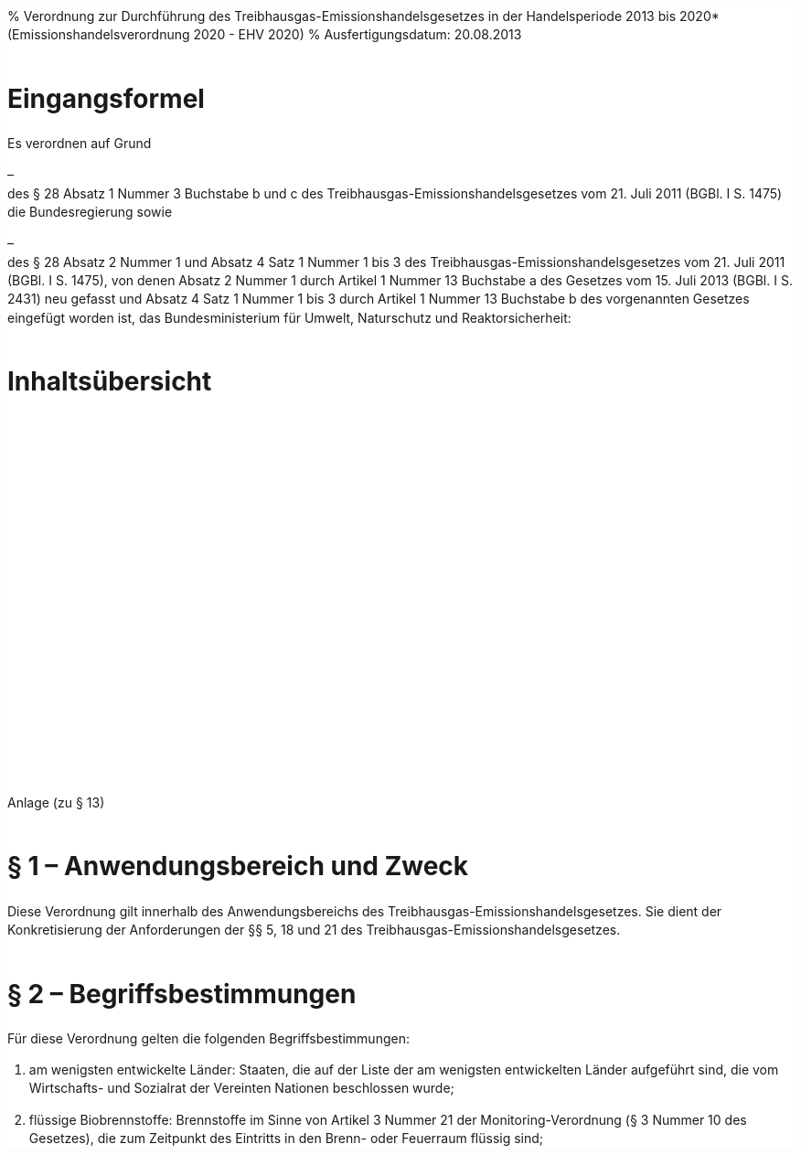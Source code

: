 % Verordnung zur Durchführung des Treibhausgas-Emissionshandelsgesetzes in der Handelsperiode 2013 bis 2020*  (Emissionshandelsverordnung 2020 - EHV 2020)
% Ausfertigungsdatum: 20.08.2013
 
# Eingangsformel

Es verordnen auf Grund

–  
des § 28 Absatz 1 Nummer 3 Buchstabe b und c des Treibhausgas-Emissionshandelsgesetzes vom 21. Juli 2011 (BGBl. I S. 1475) die Bundesregierung sowie

–  
des § 28 Absatz 2 Nummer 1 und Absatz 4 Satz 1 Nummer 1 bis 3 des Treibhausgas-Emissionshandelsgesetzes vom 21. Juli 2011 (BGBl. I S. 1475), von denen Absatz 2 Nummer 1 durch Artikel 1 Nummer 13 Buchstabe a des Gesetzes vom 15. Juli 2013 (BGBl. I S. 2431) neu gefasst und Absatz 4 Satz 1 Nummer 1 bis 3 durch Artikel 1 Nummer 13 Buchstabe b des vorgenannten Gesetzes eingefügt worden ist, das Bundesministerium für Umwelt, Naturschutz und Reaktorsicherheit:

# Inhaltsübersicht

 

 

 

 

 

 

 

 

 

 

 

 

Anlage (zu § 13)

# § 1 – Anwendungsbereich und Zweck

Diese Verordnung gilt innerhalb des Anwendungsbereichs des Treibhausgas-Emissionshandelsgesetzes. Sie dient der Konkretisierung der Anforderungen der §§ 5, 18 und 21 des Treibhausgas-Emissionshandelsgesetzes.

# § 2 – Begriffsbestimmungen

Für diese Verordnung gelten die folgenden Begriffsbestimmungen:

1. am wenigsten entwickelte Länder: Staaten, die auf der Liste der am wenigsten entwickelten Länder aufgeführt sind, die vom Wirtschafts- und Sozialrat der Vereinten Nationen beschlossen wurde;

2. flüssige Biobrennstoffe: Brennstoffe im Sinne von Artikel 3 Nummer 21 der Monitoring-Verordnung (§ 3 Nummer 10 des Gesetzes), die zum Zeitpunkt des Eintritts in den Brenn- oder Feuerraum flüssig sind;
